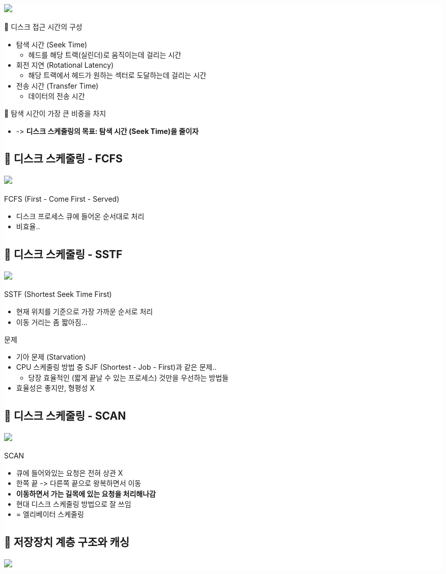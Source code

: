 <img src="https://user-images.githubusercontent.com/86587287/193603430-44f540e7-f502-4bd0-b31f-8343cc832e34.png" width=450px>

🐬 디스크 접근 시간의 구성
* 탐색 시간 (Seek Time)
    * 헤드를 해당 트랙(실린더)로 움직이는데 걸리는 시간
* 회전 지연 (Rotational Latency)
    * 해당 트랙에서 헤드가 원하는 섹터로 도달하는데 걸리는 시간
* 전송 시간 (Transfer Time)
    * 데이터의 전송 시간

🐬 탐색 시간이 가장 큰 비중을 차지
* -> **디스크 스케줄링의 목표: 탐색 시간 (Seek Time)을 줄이자**

## __🦈 디스크 스케줄링 - FCFS__

<img src="https://user-images.githubusercontent.com/86587287/193604388-f1064912-1d6c-4471-b117-f1eac34c7cdf.png" width=450px>

FCFS (First - Come First - Served)
* 디스크 프로세스 큐에 들어온 순서대로 처리
* 비효율..

## __🦈 디스크 스케줄링 - SSTF__

<img src="https://user-images.githubusercontent.com/86587287/193604704-76b50238-99a7-46fd-9e6c-f832c27c6014.png" width=450px>

SSTF (Shortest Seek Time First)
* 현재 위치를 기준으로 가장 가까운 순서로 처리
* 이동 거리는 좀 짧아짐...

문제
* 기아 문제 (Starvation)
* CPU 스케줄링 방법 중 SJF (Shortest - Job - First)과 같은 문제..
    * 당장 효율적인 (짧게 끝날 수 있는 프로세스) 것만을 우선하는 방법들
* 효율성은 좋지만, 형평성 X

## __🦈 디스크 스케줄링 - SCAN__

<img src="https://user-images.githubusercontent.com/86587287/193605617-f36dab45-1d61-49b1-b607-7e8aa8972aa8.png" width=450px>

SCAN
* 큐에 들어와있는 요청은 전혀 상관 X
* 한쪽 끝 -> 다른쪽 끝으로 왕복하면서 이동
* **이동하면서 가는 길목에 있는 요청을 처리해나감**
* 현대 디스크 스케줄링 방법으로 잘 쓰임
* = 엘리베이터 스케줄링

## __🦈 저장장치 계층 구조와 캐싱__

<img src="https://user-images.githubusercontent.com/86587287/193614233-f63f7058-72d2-4a0e-ad26-210625c3b867.png" width=450px>

